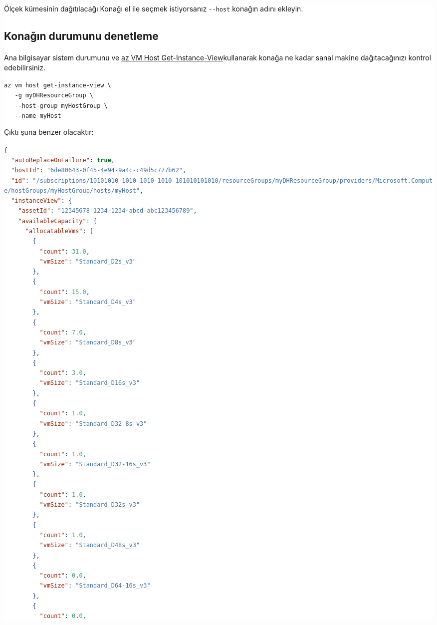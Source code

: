 Ölçek kümesinin dağıtılacağı Konağı el ile seçmek istiyorsanız `--host` konağın adını ekleyin.


## <a name="check-the-status-of-the-host"></a>Konağın durumunu denetleme

Ana bilgisayar sistem durumunu ve [az VM Host Get-Instance-View](/cli/azure/vm/host#az_vm_host_get_instance_view)kullanarak konağa ne kadar sanal makine dağıtacağınızı kontrol edebilirsiniz.

```azurecli-interactive
az vm host get-instance-view \
   -g myDHResourceGroup \
   --host-group myHostGroup \
   --name myHost
```
 Çıktı şuna benzer olacaktır:
 
```json
{
  "autoReplaceOnFailure": true,
  "hostId": "6de80643-0f45-4e94-9a4c-c49d5c777b62",
  "id": "/subscriptions/10101010-1010-1010-1010-101010101010/resourceGroups/myDHResourceGroup/providers/Microsoft.Compute/hostGroups/myHostGroup/hosts/myHost",
  "instanceView": {
    "assetId": "12345678-1234-1234-abcd-abc123456789",
    "availableCapacity": {
      "allocatableVms": [
        {
          "count": 31.0,
          "vmSize": "Standard_D2s_v3"
        },
        {
          "count": 15.0,
          "vmSize": "Standard_D4s_v3"
        },
        {
          "count": 7.0,
          "vmSize": "Standard_D8s_v3"
        },
        {
          "count": 3.0,
          "vmSize": "Standard_D16s_v3"
        },
        {
          "count": 1.0,
          "vmSize": "Standard_D32-8s_v3"
        },
        {
          "count": 1.0,
          "vmSize": "Standard_D32-16s_v3"
        },
        {
          "count": 1.0,
          "vmSize": "Standard_D32s_v3"
        },
        {
          "count": 1.0,
          "vmSize": "Standard_D48s_v3"
        },
        {
          "count": 0.0,
          "vmSize": "Standard_D64-16s_v3"
        },
        {
          "count": 0.0,
```